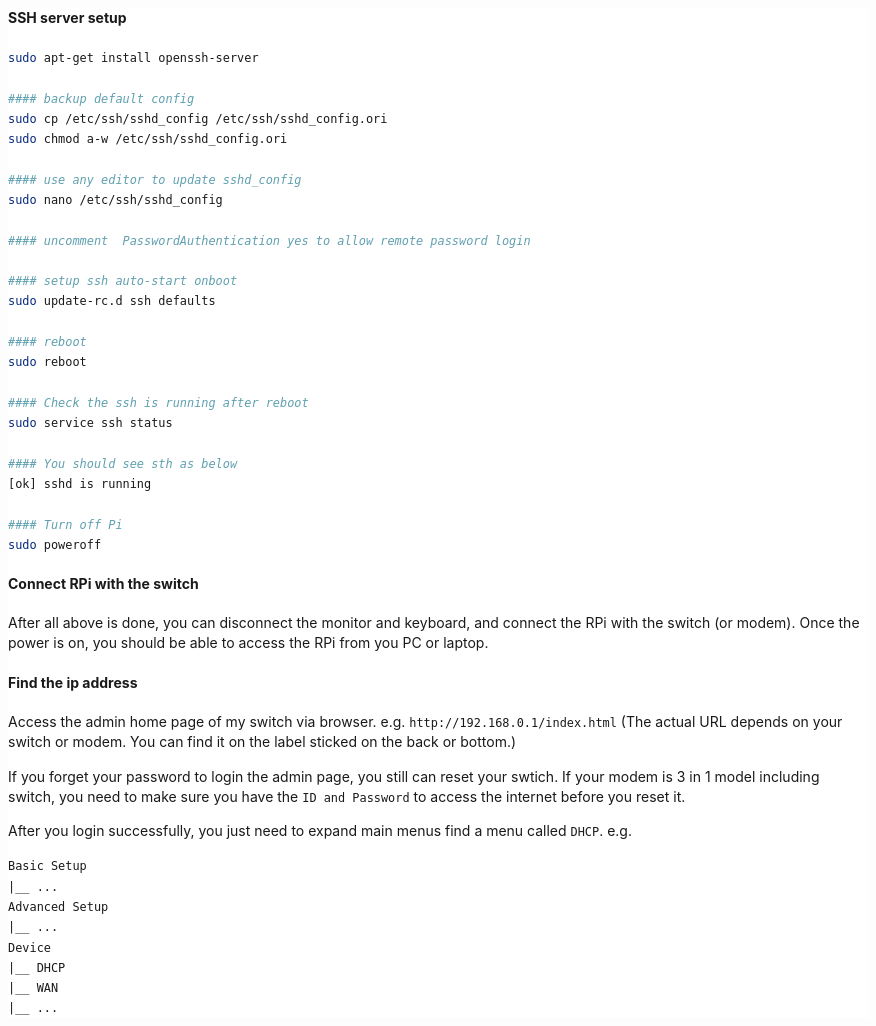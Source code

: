 #### SSH server setup

```bash
sudo apt-get install openssh-server 

#### backup default config 
sudo cp /etc/ssh/sshd_config /etc/ssh/sshd_config.ori
sudo chmod a-w /etc/ssh/sshd_config.ori

#### use any editor to update sshd_config 
sudo nano /etc/ssh/sshd_config 

#### uncomment  PasswordAuthentication yes to allow remote password login

#### setup ssh auto-start onboot
sudo update-rc.d ssh defaults

#### reboot
sudo reboot

#### Check the ssh is running after reboot
sudo service ssh status 

#### You should see sth as below
[ok] sshd is running

#### Turn off Pi 
sudo poweroff
```

#### Connect RPi with the switch

After all above is done, you can disconnect the monitor and keyboard, and connect the RPi with the switch (or modem). Once the power is on, you should be able to access the RPi from you PC or laptop. 


#### Find the ip address

Access the admin home page of my switch via browser. e.g. `http://192.168.0.1/index.html` (The actual URL depends on your switch or modem. You can find it on the label sticked on the back or bottom.)

If you forget your password to login the admin page, you still can reset your swtich. If your modem is 3 in 1 model including switch, you need to make sure you have the `ID and Password` to access the internet before you reset it. 

After you login successfully, you just need to expand main menus find a menu called `DHCP`. e.g.

```
Basic Setup
|__ ...
Advanced Setup
|__ ...
Device
|__ DHCP
|__ WAN
|__ ...

```
